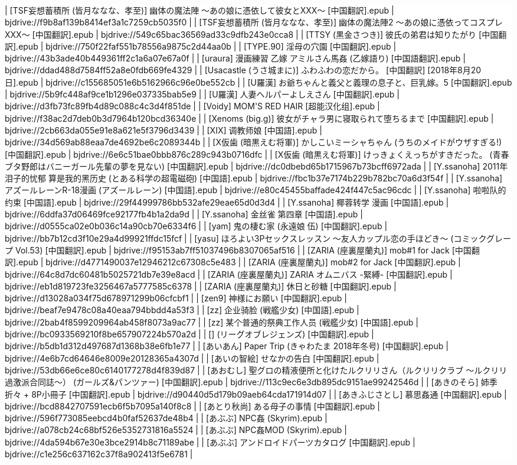 | [TSF妄想蓄積所 (皆月ななな、孝至)] 幽体の魔法陣 ～あの娘に憑依して彼女とXXX～ [中国翻訳].epub | bjdrive://f9b8af139b8414ef3a1c7259cb5035f0 |
| [TSF妄想蓄積所 (皆月ななな、孝至)] 幽体の魔法陣2 ～あの娘に憑依ってコスプレXXX～ [中国翻訳].epub | bjdrive://549c65bac36569ad33c9dfb243e0cca8 |
| [TTSY (黒金さつき)] 彼氏の弟君は知りたがり [中国翻訳].epub | bjdrive://750f22faf551b78556a9875c2d44aa0b |
| [TYPE.90] 淫母の穴園 [中国翻訳].epub | bjdrive://43b3ade40b449361ff2c1a6a07e67a0f |
| [uraura] 漫画練習 乙嫁 アミルさん馬姦 (乙嫁語り) [中国語翻訳].epub | bjdrive://ddad488d7584ff52a8e0fdb669fe4329 |
| [Usacastle (うさ城まに)] ふわふわの恋だから。 [中国翻訳] [2018年8月20日].epub | bjdrive://c155685051e6b5162966c96e0be552cb |
| [U羅漢] お爺ちゃんと義父と義理の息子と、巨乳嫁。5 [中国翻訳].epub | bjdrive://5b9fc448af9ce1b1296e037335bab5e9 |
| [U羅漢] 人妻ヘルパーよしえさん [中国翻訳].epub | bjdrive://d3fb73fc89fb4d89c088c4c3d4f851de |
| [Voidy] MOM'S RED HAIR [超能汉化组].epub | bjdrive://f38ac2d7deb0b3d7964b120bcd36340e |
| [Xenoms (big.g)] 彼女がチャラ男に寝取られて堕ちるまで [中国翻訳].epub | bjdrive://2cb663da055e91e8a621e5f3796d3439 |
| [XIX] 调教师娘 [中国語].epub | bjdrive://34d569ab88eaa7de4692be6c2089344b |
| [X仮歯 (暗黒えむ将軍)] かしこいミーシャちゃん (うちのメイドがウザすぎる!) [中国翻訳].epub | bjdrive://6e6c51bae0bbb876c289c943b0716dfc |
| [X仮歯 (暗黒えむ将軍)] けっきょくえっちがすきだった。 (青春ブタ野郎はバニーガール先輩の夢を見ない) [中国翻訳].epub | bjdrive://dc0dbebd65b1715967b73bcff6972ada |
| [Y.ssanoha] 2011年 泪子的忧郁 算是我的黑历史 (とある科学の超電磁砲) [中国語].epub | bjdrive://fbc1b37e7174b229b782bc70a6d3f54f |
| [Y.ssanoha] アズールレーンR-18漫画 (アズールレーン) [中国語].epub | bjdrive://e80c45455baffade424f447c5ac96cdc |
| [Y.ssanoha] 啦啦队的约束 [中国語].epub | bjdrive://29f44999786bb532afe29eae65d0d3d4 |
| [Y.ssanoha] 椰蓉转学 漫画 [中国語].epub | bjdrive://6ddfa37d06469fce92177fb4b1a2da9d |
| [Y.ssanoha] 金丝雀 第四章 [中国語].epub | bjdrive://d0555ca02e0b036c14a90cb70e6334f6 |
| [yam] 鬼の棲む家 (永遠娘 伍) [中国翻訳].epub | bjdrive://bb7b12cd3f10e29a4d99921ffdc15fcf |
| [yasu] ほろよい3Pセックスレッスン ～友人カップル恋の手ほどき～ (コミックグレープ Vol.53) [中国翻訳].epub | bjdrive://f95153ab7ff51037496b8307065af516 |
| [ZARIA (座裏屋蘭丸)] mob#1 for Jack [中国翻訳].epub | bjdrive://d4771490037e12946212c67308c5e483 |
| [ZARIA (座裏屋蘭丸)] mob#2 for Jack [中国翻訳].epub | bjdrive://64c8d7dc60481b5025721db7e39e8acd |
| [ZARIA (座裏屋蘭丸)] ZARIA オムニバス -緊縛- [中国翻訳].epub | bjdrive://eb1d819723fe3256467a5777585c6378 |
| [ZARIA (座裏屋蘭丸)] 休日と砂糖 [中国翻訳].epub | bjdrive://d13028a034f75d678971299b06cfcbf1 |
| [zen9] 神様にお願い [中国翻訳].epub | bjdrive://beaf7e9478c08a40eaa794bbdd4a53f3 |
| [zz] 企业骑脸 (戦艦少女) [中国語].epub | bjdrive://2bab4f8599209964ab458f8073a9ac77 |
| [zz] 某个普通的祭典工作人员 (戦艦少女) [中国語].epub | bjdrive://bc0933569210f8be657907224b570a2d |
| []   (リーグオブレジェンズ) [中国翻訳].epub | bjdrive://b5db1d312d497687d1368b38e6fb1e77 |
| [あいあん] Paper Trip (きゃわたま 2018年冬号) [中国翻訳].epub | bjdrive://4e6b7cd64646e8009e20128365a4307d |
| [あいの智絵] せなかの告白 [中国翻訳].epub | bjdrive://53db66e6ce80c6140177278d4f839d87 |
| [あおむし] 聖グロの精液便所と化けたルクリリさん（ルクリリクラブ ～ルクリリ過激派合同誌～） (ガールズ&パンツァー) [中国翻訳].epub | bjdrive://113c9ec6e3db895dc9151ae99242546d |
| [あきのそら] 姉季折々 + 8P小冊子 [中国翻訳].epub | bjdrive://d90440d5d179b09aeb64cda171914d07 |
| [あきふじさとし] 慕思姦通 [中国翻訳].epub | bjdrive://bcd8842707591ecb6f5b7095a140f8c8 |
| [あとり秋尚] ある母子の事情 [中国翻訳].epub | bjdrive://596f773085eebcd4b0faf52637de48b4 |
| [あぶぶ] NPC姦 (Skyrim).epub | bjdrive://a078cb24c68bf526e5352731816a5524 |
| [あぶぶ] NPC姦MOD (Skyrim).epub | bjdrive://4da594b67e30e3bce2914b8c71189abe |
| [あぶぶ] アンドロイドパーツカタログ [中国翻訳].epub | bjdrive://c1e256c637162c37f8a902413f5e6781 |